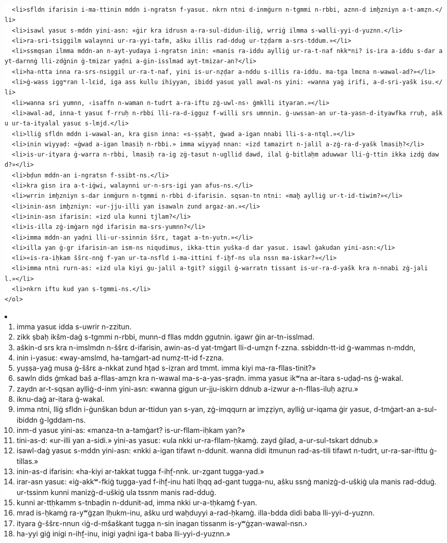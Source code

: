       <li>sfldn ifarisin i-ma-ttinin mddn i-ngratsn f-yasuɛ. nkrn ntni d-inmġurn n-tgmmi n-rbbi, aznn-d imh̬zniyn a-t-amẓn.</li>
      <li>isawl yasuɛ s-mddn yini-asn: «ġir kra idrusn a-ra-sul-didun-iliġ, wrriġ ilmma s-walli-yyi-d-yuznn.</li>
      <li>ra-sri-tsiggilm walaynni ur-ra-yyi-tafm, ašku illis rad-dduġ ur-tẓḍarm a-srs-tddum.»</li>
      <li>ssmqsan ilmma mddn-an n-ayt-yudaya i-ngratsn inin: «manis ra-iddu aylliġ ur-ra-t-naf nkkʷni? is-ira a-iddu s-dar ayt-darnnġ lli-zdġnin ġ-tmizar yaḍni a-ġin-isslmad ayt-tmizar-an?</li>
      <li>ha-ntta inna ra-srs-nsiggil ur-ra-t-naf, yini is-ur-nẓḍar a-nddu s-illis ra-iddu. ma-tga lmɛna n-wawal-ad?»</li>
      <li>ġ-wass iggʷran l-lɛid, iga ass kullu ihiyyan, ibidd yasuɛ yall awal-ns yini: «wanna yaġ irifi, a-d-sri-yašk isu.</li>
      <li>wanna sri yumnn, ‹isaffn n-waman n-tudrt a-ra-iftu zġ-uwl-ns› ġmklli ityaran.»</li>
      <li>awal-ad, inna-t yasuɛ f-rruḥ n-rbbi lli-ra-d-igguz f-willi srs umnnin. ġ-uwssan-an ur-ta-yasn-d-ityawfka rruḥ, ašku ur-ta-ityalal yasuɛ s-lmjd.</li>
      <li>lliġ sfldn mddn i-wawal-an, kra gisn inna: «s-ṣṣaḥt, ġwad a-igan nnabi lli-s-a-ntql.»</li>
      <li>inin wiyyaḍ: «ġwad a-igan lmasiḥ n-rbbi.» imma wiyyaḍ nnan: «izd tamazirt n-jalil a-zġ-ra-d-yašk lmasiḥ?</li>
      <li>is-ur-ityara ġ-warra n-rbbi, lmasiḥ ra-ig zġ-tasut n-ugllid dawd, ilal ġ-bitlaḥm aduwwar lli-ġ-ttin ikka izdġ dawd?»</li>
      <li>bḍun mddn-an i-ngratsn f-ssibt-ns.</li>
      <li>kra gisn ira a-t-iġwi, walaynni ur-n-srs-igi yan afus-ns.</li>
      <li>wrrin imh̬zniyn s-dar inmġurn n-tgmmi n-rbbi d-ifarisin. sqsan-tn ntni: «mah̬ aylliġ ur-t-id-tiwim?»</li>
      <li>inin-asn imh̬zniyn: «ur-jju-illi yan isawaln zund argaz-an.»</li>
      <li>inin-asn ifarisin: «izd ula kunni tjlam?</li>
      <li>is-illa zġ-imġarn nġd ifarisin ma-srs-yumnn?</li>
      <li>imma mddn-an yaḍni lli-ur-ssinnin ššrɛ, tagat a-tn-yutn.»</li>
      <li>illa yan ġ-gr ifarisin-an ism-ns niqudimus, ikka-ttin yuška-d dar yasuɛ. isawl ġakudan yini-asn:</li>
      <li>«is-ra-iḥkam ššrɛ-nnġ f-yan ur-ta-nsfld i-ma-ittini f-ih̬f-ns ula nssn ma-iskar?»</li>
      <li>imma ntni rurn-as: «izd ula kiyi gu-jalil a-tgit? siggil ġ-warratn tissant is-ur-ra-d-yašk kra n-nnabi zġ-jalil.»</li>
      <li>nkrn iftu kud yan s-tgmmi-ns.</li>
    </ol>
  </li>
  <li>
    <ol>
      <li>imma yasuɛ idda s-uwrir n-zzitun.</li>
      <li>zikk ṣbaḥ ikšm-daġ s-tgmmi n-rbbi, munn-d fllas mddn ggutnin. igawr ġin ar-tn-isslmad.</li>
      <li>aškin-d srs kra n-imslmdn n-ššrɛ d-ifarisin, awin-as-d yat-tmġart lli-d-umẓn f-zzna. ssbiddn-tt-id ġ-wammas n-mddn,</li>
      <li>inin i-yasuɛ: «way-amslmd, ha-tamġart-ad numẓ-tt-id f-zzna.</li>
      <li>yuṣṣa-yaġ musa ġ-ššrɛ a-nkkat zund h̬tad s-iẓran ard tmmt. imma kiyi ma-ra-fllas-tinit?»</li>
      <li>sawln dids ġmkad baš a-fllas-amẓn kra n-wawal ma-s-a-yas-ṣraḍn. imma yasuɛ ikʷna ar-itara s-uḍaḍ-ns ġ-wakal.</li>
      <li>zaydn ar-t-sqsan aylliġ-d-inm yini-asn: «wanna gigun ur-jju-iskirn ddnub a-izwur a-n-fllas-iluḥ aẓru.»</li>
      <li>iknu-daġ ar-itara ġ-wakal.</li>
      <li>imma ntni, lliġ sfldn i-ġunškan bdun ar-ttidun yan s-yan, zġ-imqqurn ar imẓẓiyn, aylliġ ur-iqama ġir yasuɛ, d-tmġart-an a-sul-ibiddn ġ-lgddam-ns.</li>
      <li>inm-d yasuɛ yini-as: «manza-tn a-tamġart? is-ur-fllam-iḥkam yan?»</li>
      <li>tini-as-d: «ur-illi yan a-sidi.» yini-as yasuɛ: «ula nkki ur-ra-fllam-ḥkamġ. zayd ġilad, a-ur-sul-tskart ddnub.»</li>
      <li>isawl-daġ yasuɛ s-mddn yini-asn: «nkki a-igan tifawt n-ddunit. wanna didi itmunun rad-as-tili tifawt n-tudrt, ur-ra-sar-ifttu ġ-tillas.»</li>
      <li>inin-as-d ifarisin: «ha-kiyi ar-takkat tugga f-ih̬f-nnk. ur-zgant tugga-yad.»</li>
      <li>irar-asn yasuɛ: «iġ-akkʷ-fkiġ tugga-yad f-ih̬f-inu hati lḥqq ad-gant tugga-nu, ašku ssnġ manizġ-d-uškiġ ula manis rad-dduġ. ur-tssinm kunni manizġ-d-uškiġ ula tssnm manis rad-dduġ.</li>
      <li>kunni ar-ttḥkamm s-tnbaḍin n-ddunit-ad, imma nkki ur-a-tḥkamġ f-yan.</li>
      <li>mrad is-ḥkamġ ra-yʷġẓan lḥukm-inu, ašku urd waḥduyyi a-rad-ḥkamġ. illa-bdda didi baba lli-yyi-d-yuznn.</li>
      <li>ityara ġ-ššrɛ-nnun ‹iġ-d-mšaškant tugga n-sin inagan tissanm is-yʷġẓan-wawal-nsn.›</li>
      <li>ha-yyi giġ inigi n-ih̬f-inu, inigi yaḍni iga-t baba lli-yyi-d-yuznn.»</li>